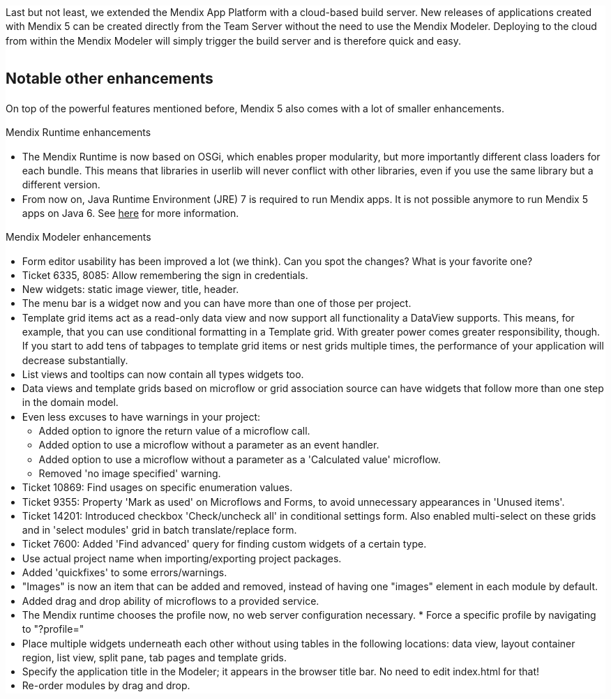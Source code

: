 Last but not least, we extended the Mendix App Platform with a cloud-based build server. New releases of applications created with Mendix 5 can be created directly from the Team Server without the need to use the Mendix Modeler. Deploying to the cloud from within the Mendix Modeler will simply trigger the build server and is therefore quick and easy.

## Notable other enhancements

On top of the powerful features mentioned before, Mendix 5 also comes with a lot of smaller enhancements.

Mendix Runtime enhancements

*   The Mendix Runtime is now based on OSGi, which enables proper modularity, but more importantly different class loaders for each bundle. This means that libraries in userlib will never conflict with other libraries, even if you use the same library but a different version.
*   From now on, Java Runtime Environment (JRE) 7 is required to run Mendix apps. It is not possible anymore to run Mendix 5 apps on Java 6\. See [here](Moving+from+4+to+5) for more information.

Mendix Modeler enhancements

*   Form editor usability has been improved a lot (we think). Can you spot the changes? What is your favorite one?
*   Ticket 6335, 8085: Allow remembering the sign in credentials.
*   New widgets: static image viewer, title, header.
*   The menu bar is a widget now and you can have more than one of those per project.
*   Template grid items act as a read-only data view and now support all functionality a DataView supports. This means, for example, that you can use conditional formatting in a Template grid. With greater power comes greater responsibility, though. If you start to add tens of tabpages to template grid items or nest grids multiple times, the performance of your application will decrease substantially.
*   List views and tooltips can now contain all types widgets too.
*   Data views and template grids based on microflow or grid association source can have widgets that follow more than one step in the domain model.
*   Even less excuses to have warnings in your project:
    *   Added option to ignore the return value of a microflow call.
    *   Added option to use a microflow without a parameter as an event handler.
    *   Added option to use a microflow without a parameter as a 'Calculated value' microflow.
    *   Removed 'no image specified' warning.
*   Ticket 10869: Find usages on specific enumeration values.
*   Ticket 9355: Property 'Mark as used' on Microflows and Forms, to avoid unnecessary appearances in 'Unused items'.
*   Ticket 14201: Introduced checkbox 'Check/uncheck all' in conditional settings form. Also enabled multi-select on these grids and in 'select modules' grid in batch translate/replace form.
*   Ticket 7600: Added 'Find advanced' query for finding custom widgets of a certain type.
*   Use actual project name when importing/exporting project packages.
*   Added 'quickfixes' to some errors/warnings.
*   "Images" is now an item that can be added and removed, instead of having one "images" element in each module by default.
*   Added drag and drop ability of microflows to a provided service.
*   The Mendix runtime chooses the profile now, no web server configuration necessary. * Force a specific profile by navigating to "?profile="
*   Place multiple widgets underneath each other without using tables in the following locations: data view, layout container region, list view, split pane, tab pages and template grids.
*   Specify the application title in the Modeler; it appears in the browser title bar. No need to edit index.html for that!
*   Re-order modules by drag and drop.
